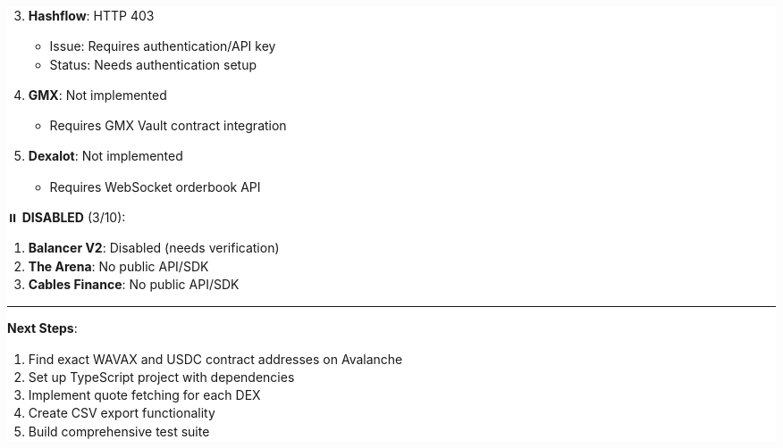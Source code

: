 3. **Hashflow**: HTTP 403
   - Issue: Requires authentication/API key
   - Status: Needs authentication setup

4. **GMX**: Not implemented
   - Requires GMX Vault contract integration

5. **Dexalot**: Not implemented
   - Requires WebSocket orderbook API

⏸️ **DISABLED** (3/10):
1. **Balancer V2**: Disabled (needs verification)
2. **The Arena**: No public API/SDK
3. **Cables Finance**: No public API/SDK

---

**Next Steps**:
1. Find exact WAVAX and USDC contract addresses on Avalanche
2. Set up TypeScript project with dependencies
3. Implement quote fetching for each DEX
4. Create CSV export functionality
5. Build comprehensive test suite

